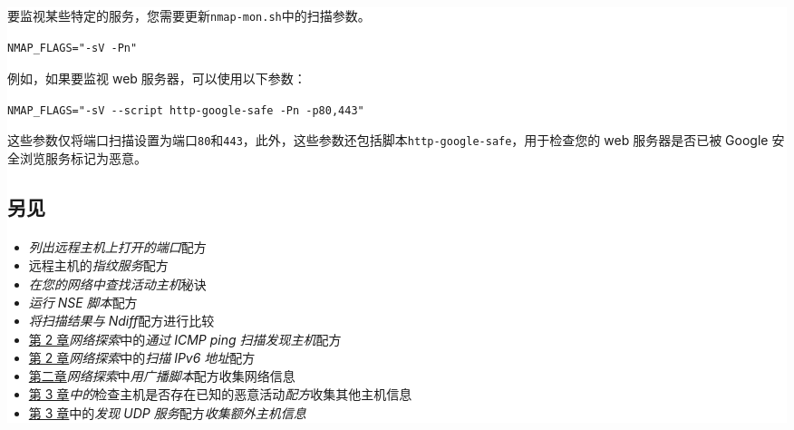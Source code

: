 要监视某些特定的服务，您需要更新`nmap-mon.sh`中的扫描参数。

```
NMAP_FLAGS="-sV -Pn"

```

例如，如果要监视 web 服务器，可以使用以下参数：

```
NMAP_FLAGS="-sV --script http-google-safe -Pn -p80,443" 

```

这些参数仅将端口扫描设置为端口`80`和`443`，此外，这些参数还包括脚本`http-google-safe`，用于检查您的 web 服务器是否已被 Google 安全浏览服务标记为恶意。

## 另见

*   *列出远程主机上打开的端口*配方
*   远程主机的*指纹服务*配方
*   *在您的网络中查找活动主机*秘诀
*   *运行 NSE 脚本*配方
*   *将扫描结果与 Ndiff*配方进行比较
*   [第 2 章](02.html "Chapter 2. Network Exploration")*网络探索*中的*通过 ICMP ping 扫描发现主机*配方
*   [第 2 章](02.html "Chapter 2. Network Exploration")*网络探索*中的*扫描 IPv6 地址*配方
*   [第二章](02.html "Chapter 2. Network Exploration")*网络探索*中*用广播脚本*配方收集网络信息
*   [第 3 章](03.html "Chapter 3. Gathering Additional Host Information")*中的*检查主机是否存在已知的恶意活动*配方*收集其他主机信息
*   [第 3 章](03.html "Chapter 3. Gathering Additional Host Information")中的*发现 UDP 服务*配方*收集额外主机信息*
